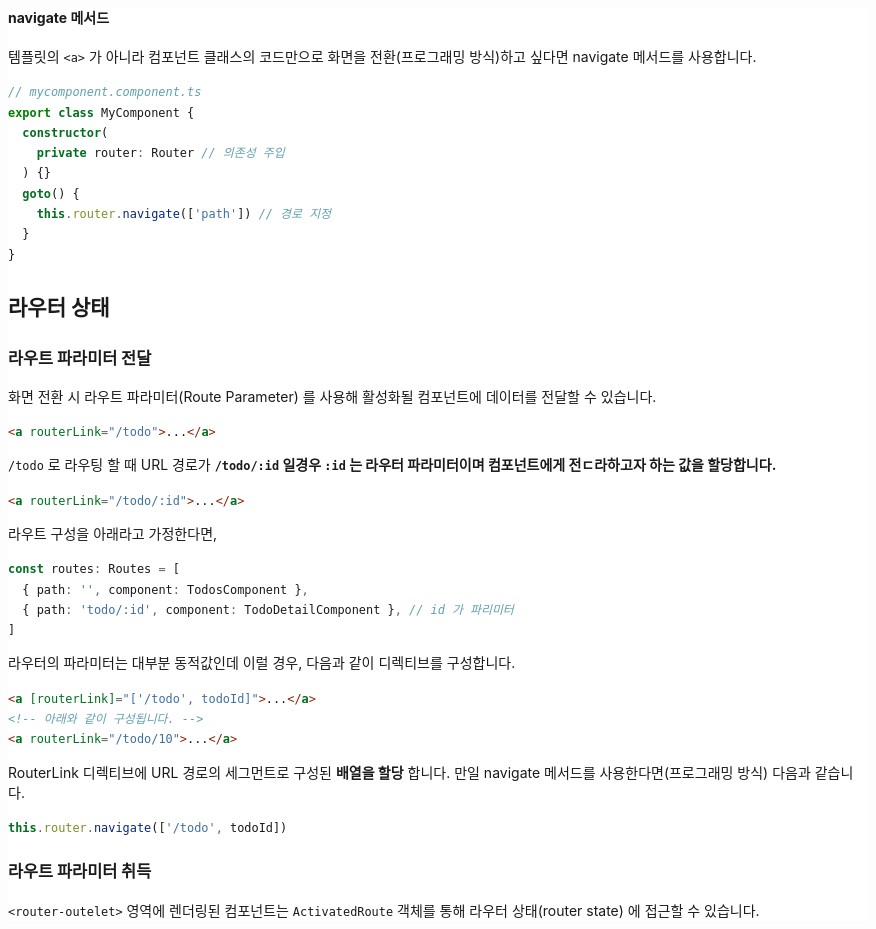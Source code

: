 #### navigate 메서드

템플릿의 `<a>` 가 아니라 컴포넌트 클래스의 코드만으로 화면을 전환(프로그래밍 방식)하고 싶다면 navigate 메서드를 사용합니다.

```ts
// mycomponent.component.ts
export class MyComponent {
  constructor(
    private router: Router // 의존성 주입
  ) {}
  goto() {
    this.router.navigate(['path']) // 경로 지정
  }
}
```

## 라우터 상태

### 라우트 파라미터 전달

화면 전환 시 라우트 파라미터(Route Parameter) 를 사용해 활성화될 컴포넌트에 데이터를 전달할 수 있습니다.

```HTML
<a routerLink="/todo">...</a>
```

`/todo` 로 라우팅 할 때 URL 경로가 **`/todo/:id` 일경우 `:id` 는 라우터 파라미터이며 컴포넌트에게 전ㄷ라하고자 하는 값을 할당합니다.**

```HTML
<a routerLink="/todo/:id">...</a>
```

라우트 구성을 아래라고 가정한다면,

```ts
const routes: Routes = [
  { path: '', component: TodosComponent },
  { path: 'todo/:id', component: TodoDetailComponent }, // id 가 파리미터
]
```

라우터의 파라미터는 대부분 동적값인데 이럴 경우, 다음과 같이 디렉티브를 구성합니다.

```HTML
<a [routerLink]="['/todo', todoId]">...</a>
<!-- 아래와 같이 구성됩니다. -->
<a routerLink="/todo/10">...</a>
```

RouterLink 디렉티브에 URL 경로의 세그먼트로 구성된 **배열을 할당** 합니다. 만일 navigate 메서드를 사용한다면(프로그래밍 방식) 다음과 같습니다.

```ts
this.router.navigate(['/todo', todoId])
```

### 라우트 파라미터 취득

`<router-outelet>` 영역에 렌더링된 컴포넌트는 `ActivatedRoute` 객체를 통해 라우터 상태(router state) 에 접근할 수 있습니다.
